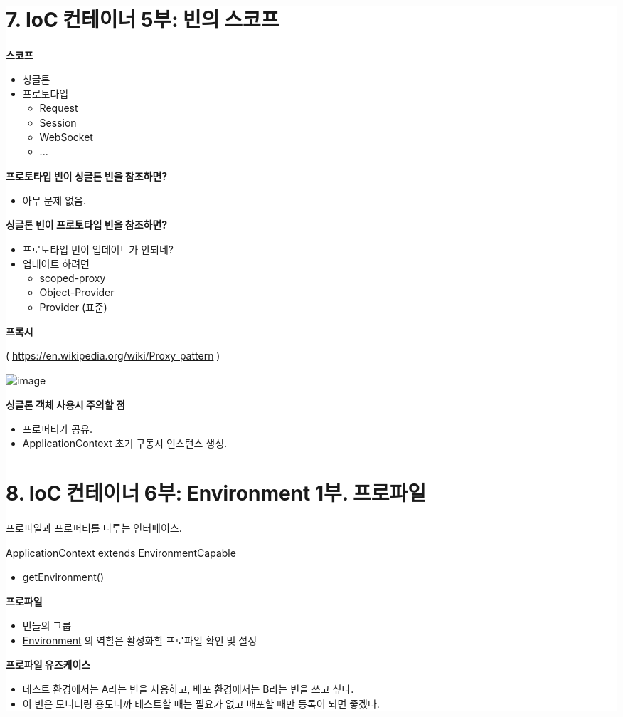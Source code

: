 

# 7. IoC 컨테이너 5부: 빈의 스코프
**스코프**

- 싱글톤
- 프로토타입
  -  Request
  - Session
  - WebSocket
  - ...

**프로토타입 빈이 싱글톤 빈을 참조하면?**

- 아무 문제 없음.

**싱글톤 빈이 프로토타입 빈을 참조하면?**

- 프로토타입 빈이 업데이트가 안되네?
- 업데이트 하려면
  - scoped-proxy
  - Object-Provider
  - Provider (표준)

**프록시**

( https://en.wikipedia.org/wiki/Proxy_pattern )

![image](https://user-images.githubusercontent.com/55625864/84560404-a7262180-ad7e-11ea-9ca9-8b28f8dd7027.png)

**싱글톤 객체 사용시 주의할 점**

- 프로퍼티가 공유.
- ApplicationContext 초기 구동시 인스턴스 생성.





# 8. IoC 컨테이너 6부: Environment 1부. 프로파일
프로파일과 프로퍼티를 다루는 인터페이스.

ApplicationContext extends [EnvironmentCapable](https://docs.spring.io/spring-framework/docs/current/javadoc-api/org/springframework/core/env/EnvironmentCapable.html)

- getEnvironment()

**프로파일**

- 빈들의 그룹
- [Environment](https://docs.spring.io/spring-framework/docs/current/javadoc-api/org/springframework/core/env/Environment.html) 의 역할은 활성화할 프로파일 확인 및 설정

**프로파일 유즈케이스**

- 테스트 환경에서는 A라는 빈을 사용하고, 배포 환경에서는 B라는 빈을 쓰고 싶다.
- 이 빈은 모니터링 용도니까 테스트할 때는 필요가 없고 배포할 때만 등록이 되면
  좋겠다.
